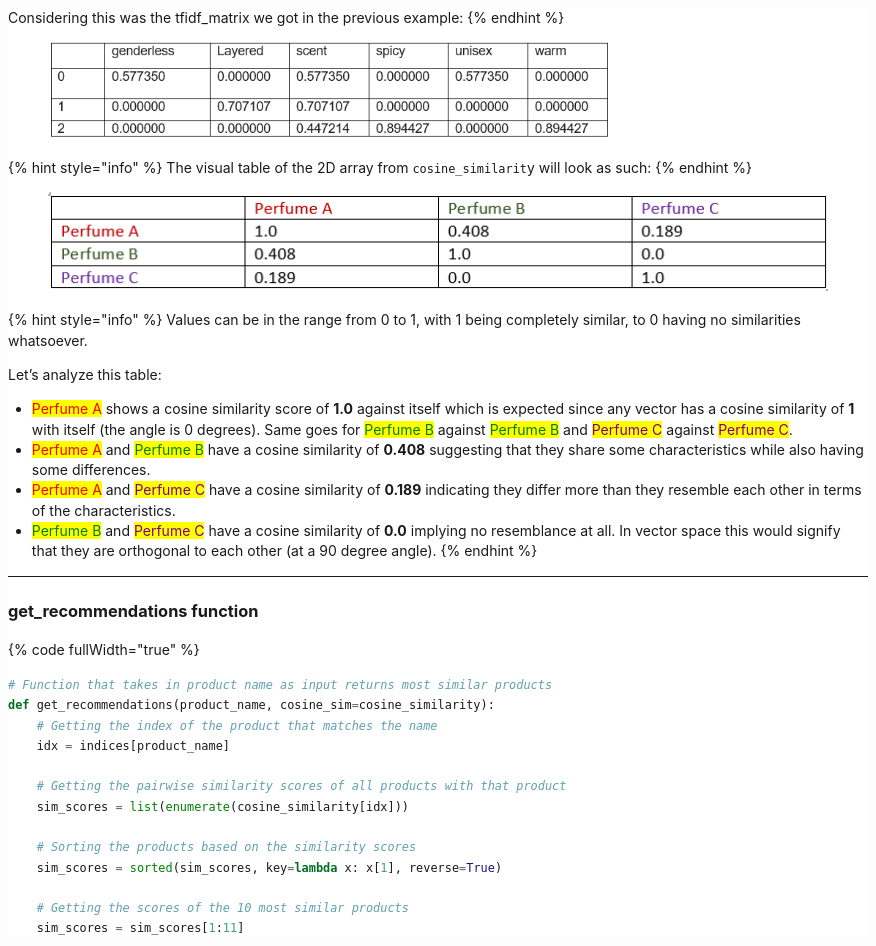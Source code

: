 Considering this was the tfidf\_matrix we got in the previous example:
{% endhint %}

<figure><img src=".gitbook/assets/Screenshot 2023-11-04 142049.png" alt="" width="563"><figcaption></figcaption></figure>

{% hint style="info" %}
The visual table of the 2D array from `cosine_similarit`y will look as such:
{% endhint %}

<figure><img src=".gitbook/assets/Screenshot 2023-11-04 153317.png" alt=""><figcaption></figcaption></figure>

{% hint style="info" %}
Values can be in the range from 0 to 1, with 1 being completely similar, to 0 having no similarities whatsoever.



Let’s analyze this table:

* <mark style="color:red;">Perfume A</mark> shows a cosine similarity score of **1.0** against itself which is expected since any vector has a cosine similarity of **1** with itself (the angle is 0 degrees). Same goes for <mark style="color:green;">Perfume B</mark> against <mark style="color:green;">Perfume B</mark> and <mark style="color:purple;">Perfume C</mark> against <mark style="color:purple;">Perfume C</mark>.
* <mark style="color:red;">Perfume A</mark> and <mark style="color:green;">Perfume B</mark> have a cosine similarity of **0.408** suggesting that they share some characteristics while also having some differences.
* <mark style="color:red;">Perfume A</mark> and <mark style="color:purple;">Perfume C</mark> have a cosine similarity of **0.189** indicating they differ more than they resemble each other in terms of the characteristics.
* <mark style="color:green;">Perfume B</mark> and <mark style="color:purple;">Perfume C</mark> have a cosine similarity of **0.0** implying no resemblance at all. In vector space this would signify that they are orthogonal to each other (at a 90 degree angle).
{% endhint %}

***

### get\_recommendations function

{% code fullWidth="true" %}
```python
# Function that takes in product name as input returns most similar products
def get_recommendations(product_name, cosine_sim=cosine_similarity):
    # Getting the index of the product that matches the name
    idx = indices[product_name]

    # Getting the pairwise similarity scores of all products with that product
    sim_scores = list(enumerate(cosine_similarity[idx]))

    # Sorting the products based on the similarity scores
    sim_scores = sorted(sim_scores, key=lambda x: x[1], reverse=True)

    # Getting the scores of the 10 most similar products
    sim_scores = sim_scores[1:11]

```
